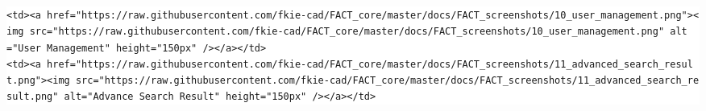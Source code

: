     <td><a href="https://raw.githubusercontent.com/fkie-cad/FACT_core/master/docs/FACT_screenshots/10_user_management.png"><img src="https://raw.githubusercontent.com/fkie-cad/FACT_core/master/docs/FACT_screenshots/10_user_management.png" alt="User Management" height="150px" /></a></td>
    <td><a href="https://raw.githubusercontent.com/fkie-cad/FACT_core/master/docs/FACT_screenshots/11_advanced_search_result.png"><img src="https://raw.githubusercontent.com/fkie-cad/FACT_core/master/docs/FACT_screenshots/11_advanced_search_result.png" alt="Advance Search Result" height="150px" /></a></td>